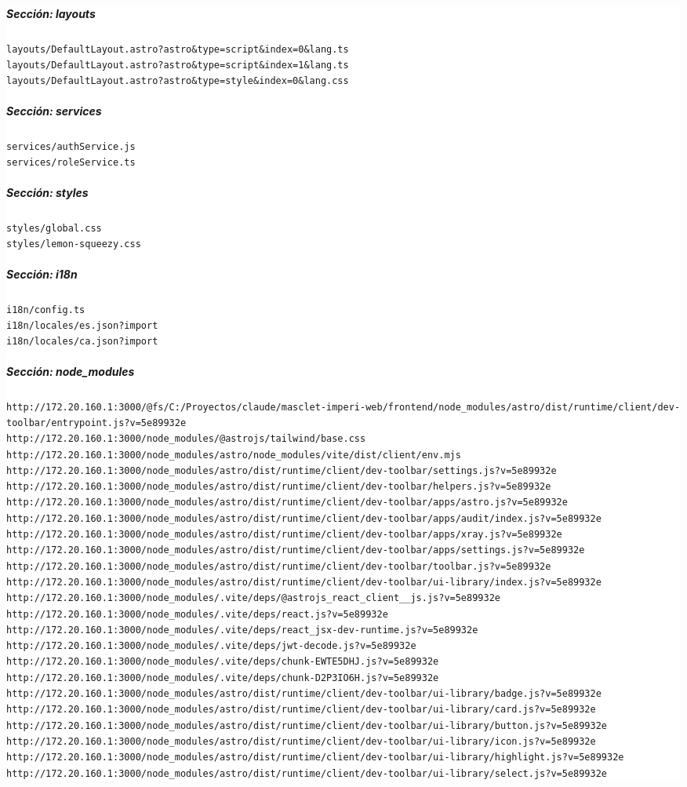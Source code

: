##### Sección: layouts

```
layouts/DefaultLayout.astro?astro&type=script&index=0&lang.ts
layouts/DefaultLayout.astro?astro&type=script&index=1&lang.ts
layouts/DefaultLayout.astro?astro&type=style&index=0&lang.css
```

##### Sección: services

```
services/authService.js
services/roleService.ts
```

##### Sección: styles

```
styles/global.css
styles/lemon-squeezy.css
```

##### Sección: i18n

```
i18n/config.ts
i18n/locales/es.json?import
i18n/locales/ca.json?import
```

##### Sección: node_modules

```
http://172.20.160.1:3000/@fs/C:/Proyectos/claude/masclet-imperi-web/frontend/node_modules/astro/dist/runtime/client/dev-toolbar/entrypoint.js?v=5e89932e
http://172.20.160.1:3000/node_modules/@astrojs/tailwind/base.css
http://172.20.160.1:3000/node_modules/astro/node_modules/vite/dist/client/env.mjs
http://172.20.160.1:3000/node_modules/astro/dist/runtime/client/dev-toolbar/settings.js?v=5e89932e
http://172.20.160.1:3000/node_modules/astro/dist/runtime/client/dev-toolbar/helpers.js?v=5e89932e
http://172.20.160.1:3000/node_modules/astro/dist/runtime/client/dev-toolbar/apps/astro.js?v=5e89932e
http://172.20.160.1:3000/node_modules/astro/dist/runtime/client/dev-toolbar/apps/audit/index.js?v=5e89932e
http://172.20.160.1:3000/node_modules/astro/dist/runtime/client/dev-toolbar/apps/xray.js?v=5e89932e
http://172.20.160.1:3000/node_modules/astro/dist/runtime/client/dev-toolbar/apps/settings.js?v=5e89932e
http://172.20.160.1:3000/node_modules/astro/dist/runtime/client/dev-toolbar/toolbar.js?v=5e89932e
http://172.20.160.1:3000/node_modules/astro/dist/runtime/client/dev-toolbar/ui-library/index.js?v=5e89932e
http://172.20.160.1:3000/node_modules/.vite/deps/@astrojs_react_client__js.js?v=5e89932e
http://172.20.160.1:3000/node_modules/.vite/deps/react.js?v=5e89932e
http://172.20.160.1:3000/node_modules/.vite/deps/react_jsx-dev-runtime.js?v=5e89932e
http://172.20.160.1:3000/node_modules/.vite/deps/jwt-decode.js?v=5e89932e
http://172.20.160.1:3000/node_modules/.vite/deps/chunk-EWTE5DHJ.js?v=5e89932e
http://172.20.160.1:3000/node_modules/.vite/deps/chunk-D2P3IO6H.js?v=5e89932e
http://172.20.160.1:3000/node_modules/astro/dist/runtime/client/dev-toolbar/ui-library/badge.js?v=5e89932e
http://172.20.160.1:3000/node_modules/astro/dist/runtime/client/dev-toolbar/ui-library/card.js?v=5e89932e
http://172.20.160.1:3000/node_modules/astro/dist/runtime/client/dev-toolbar/ui-library/button.js?v=5e89932e
http://172.20.160.1:3000/node_modules/astro/dist/runtime/client/dev-toolbar/ui-library/icon.js?v=5e89932e
http://172.20.160.1:3000/node_modules/astro/dist/runtime/client/dev-toolbar/ui-library/highlight.js?v=5e89932e
http://172.20.160.1:3000/node_modules/astro/dist/runtime/client/dev-toolbar/ui-library/select.js?v=5e89932e
```